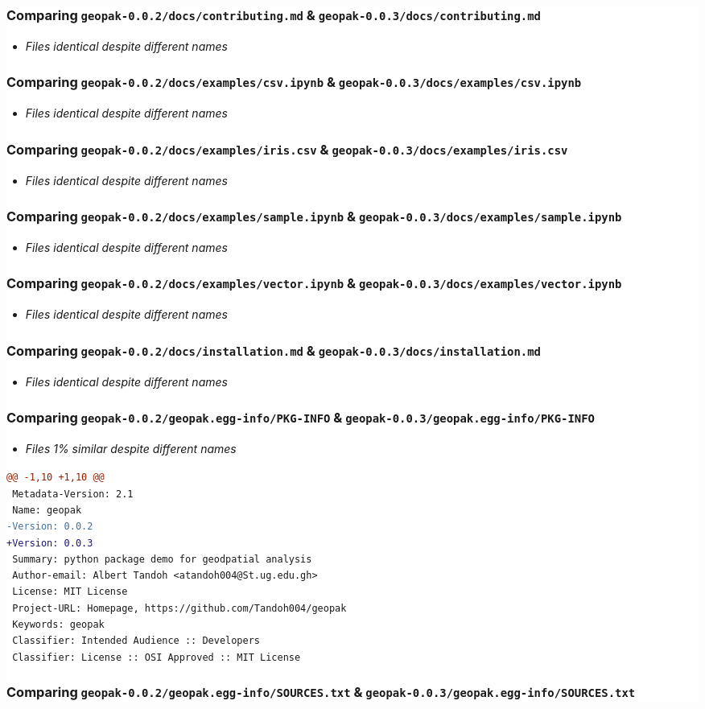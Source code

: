 ### Comparing `geopak-0.0.2/docs/contributing.md` & `geopak-0.0.3/docs/contributing.md`

 * *Files identical despite different names*

### Comparing `geopak-0.0.2/docs/examples/csv.ipynb` & `geopak-0.0.3/docs/examples/csv.ipynb`

 * *Files identical despite different names*

### Comparing `geopak-0.0.2/docs/examples/iris.csv` & `geopak-0.0.3/docs/examples/iris.csv`

 * *Files identical despite different names*

### Comparing `geopak-0.0.2/docs/examples/sample.ipynb` & `geopak-0.0.3/docs/examples/sample.ipynb`

 * *Files identical despite different names*

### Comparing `geopak-0.0.2/docs/examples/vector.ipynb` & `geopak-0.0.3/docs/examples/vector.ipynb`

 * *Files identical despite different names*

### Comparing `geopak-0.0.2/docs/installation.md` & `geopak-0.0.3/docs/installation.md`

 * *Files identical despite different names*

### Comparing `geopak-0.0.2/geopak.egg-info/PKG-INFO` & `geopak-0.0.3/geopak.egg-info/PKG-INFO`

 * *Files 1% similar despite different names*

```diff
@@ -1,10 +1,10 @@
 Metadata-Version: 2.1
 Name: geopak
-Version: 0.0.2
+Version: 0.0.3
 Summary: python package demo for geodpatial analysis
 Author-email: Albert Tandoh <atandoh004@St.ug.edu.gh>
 License: MIT License
 Project-URL: Homepage, https://github.com/Tandoh004/geopak
 Keywords: geopak
 Classifier: Intended Audience :: Developers
 Classifier: License :: OSI Approved :: MIT License
```

### Comparing `geopak-0.0.2/geopak.egg-info/SOURCES.txt` & `geopak-0.0.3/geopak.egg-info/SOURCES.txt`
